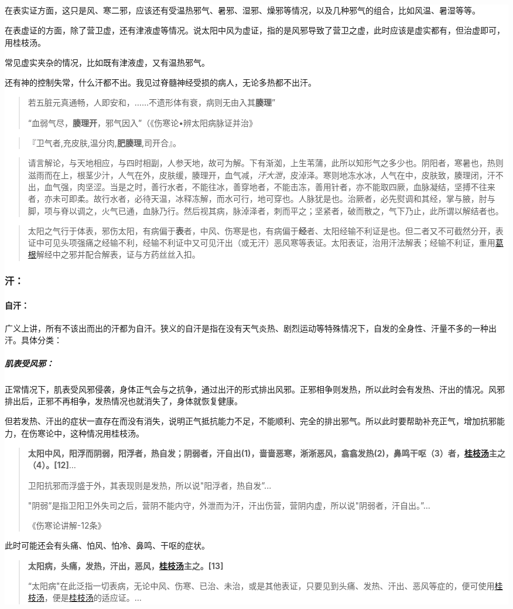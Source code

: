 在表实证方面，这只是风、寒二邪，应该还有受温热邪气、暑邪、湿邪、燥邪等情况，以及几种邪气的组合，比如风温、暑湿等等。

在表虚证的方面，除了营卫虚，还有津液虚等情况。说太阳中风为虚证，指的是风邪导致了营卫之虚，此时应该是虚实都有，但治虚即可，用桂枝汤。

常见虚实夹杂的情况，比如既有津液虚，又有温热邪气。

还有神的控制失常，什么汗都不出。我见过脊髓神经受损的病人，无论多热都不出汗。



> 若五脏元真通畅，人即安和，……不遗形体有衰，病则无由入其**腠理**”
>
> “血弱气尽，**腠理开**，邪气因入”（《伤寒论•辨太阳病脉证并治》
>
> 





> 『卫气者,充皮肤,温分肉,**肥腠理**,司开合』。



> 请言解论，与天地相应，与四时相副，人参天地，故可为解。下有渐洳，上生苇蒲，此所以知形气之多少也。阴阳者，寒暑也，热则滋雨而在上，根茎少汁，人气在外，皮肤缓，腠理开，血气减，*汗大泄*，皮淖泽。寒则地冻水冰，人气在中，皮肤致，腠理闭，汗不出，血气强，肉坚涩。当是之时，善行水者，不能往冰，善穿地者，不能击冻，善用针者，亦不能取四厥，血脉凝结，坚搏不往来者，亦未可即柔。故行水者，必待天温，冰释冻解，而水可行，地可穿也。人脉犹是也。治厥者，必先熨调和其经，掌与腋，肘与脚，项与脊以调之，火气已通，血脉乃行。然后视其病，脉淖泽者，刺而平之；坚紧者，破而散之，气下乃止，此所谓以解结者也。



> 太阳之气行于体表，邪伤太阳，有病偏于**表**者，中风、伤寒是也，有病偏于**经**者、太阳经输不利证是也。但二者又不可截然分开，表证中可见头项强痛之经输不利，经输不利证中又可见汗出（或无汗）恶风寒等表证。太阳表证，治用汗法解表；经输不利证，重用[葛根](https://www.gmzyjc.com/read/bc/bc01-1.2.8.0.0.md)解经中之邪并配合解表，证与方药丝丝入扣。



### 汗：

#### 自汗：

广义上讲，所有不该出而出的汗都为自汗。狭义的自汗是指在没有天气炎热、剧烈运动等特殊情况下，自发的全身性、汗量不多的一种出汗。具体分类：

##### 肌表受风邪：

正常情况下，肌表受风邪侵袭，身体正气会与之抗争，通过出汗的形式排出风邪。正邪相争则发热，所以此时会有发热、汗出的情况。风邪排出后，正邪不再相争，发热情况也就消失了，身体就恢复健康。

但若发热、汗出的症状一直存在而没有消失，说明正气抵抗能力不足，不能顺利、完全的排出邪气。所以此时要帮助补充正气，增加抗邪能力，在伤寒论中，这种情况用桂枝汤。 

> **太阳中风，阳浮而阴弱，阳浮者，热自发；阴弱者，汗自出(1)，啬啬恶寒，淅淅恶风，翕翕发热(2)，鼻鸣干呕（3）者，[桂枝汤](https://www.gmzyjc.com/read/fjx/fjx01-0.1.0.0.0.md)主之（4）。[12]**...
>
> 卫阳抗邪而浮盛于外，其表现则是发热，所以说"阳浮者，热自发”...
>
> "阴弱”是指卫阳卫外失司之后，营阴不能内守，外泄而为汗，汗出伤营，营阴内虚，所以说"阴弱者，汗自出。”...
>
> 《伤寒论讲解-12条》

此时可能还会有头痛、怕风、怕冷、鼻鸣、干呕的症状。

> **太阳病，头痛，发热，汗出，恶风，[桂枝汤](https://www.gmzyjc.com/read/fjx/fjx01-0.1.0.0.0.md)主之。[13]**
>
> “太阳病"在此泛指一切表病，无论中风、伤寒、已治、未治，或是其他表证，只要见到头痛、发热、汗出、恶风等症的，便可使用[桂枝汤](https://www.gmzyjc.com/read/fjx/fjx01-0.1.0.0.0.md)，便是[桂枝汤](https://www.gmzyjc.com/read/fjx/fjx01-0.1.0.0.0.md)的适应证。...
